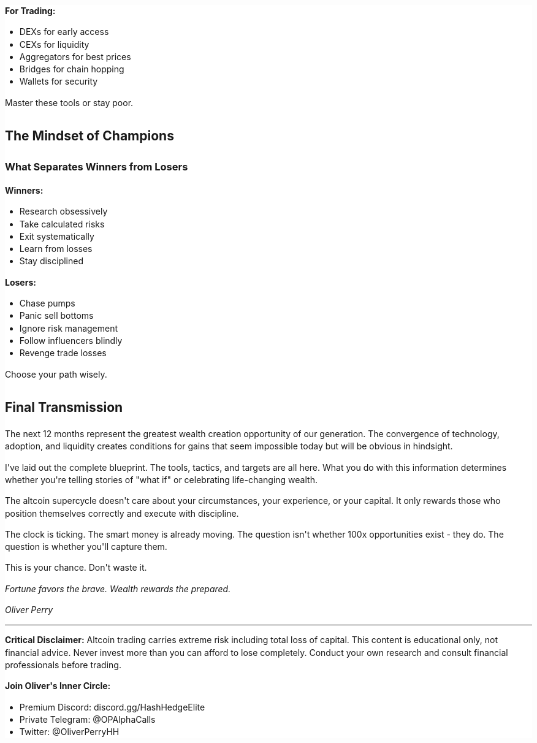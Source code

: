 **For Trading:**
- DEXs for early access
- CEXs for liquidity
- Aggregators for best prices
- Bridges for chain hopping
- Wallets for security

Master these tools or stay poor.

## The Mindset of Champions

### What Separates Winners from Losers

**Winners:**
- Research obsessively
- Take calculated risks
- Exit systematically
- Learn from losses
- Stay disciplined

**Losers:**
- Chase pumps
- Panic sell bottoms
- Ignore risk management
- Follow influencers blindly
- Revenge trade losses

Choose your path wisely.

## Final Transmission

The next 12 months represent the greatest wealth creation opportunity of our generation. The convergence of technology, adoption, and liquidity creates conditions for gains that seem impossible today but will be obvious in hindsight.

I've laid out the complete blueprint. The tools, tactics, and targets are all here. What you do with this information determines whether you're telling stories of "what if" or celebrating life-changing wealth.

The altcoin supercycle doesn't care about your circumstances, your experience, or your capital. It only rewards those who position themselves correctly and execute with discipline.

The clock is ticking. The smart money is already moving. The question isn't whether 100x opportunities exist - they do. The question is whether you'll capture them.

This is your chance. Don't waste it.

*Fortune favors the brave. Wealth rewards the prepared.*

*Oliver Perry*

---

**Critical Disclaimer:** Altcoin trading carries extreme risk including total loss of capital. This content is educational only, not financial advice. Never invest more than you can afford to lose completely. Conduct your own research and consult financial professionals before trading.

**Join Oliver's Inner Circle:**
- Premium Discord: discord.gg/HashHedgeElite
- Private Telegram: @OPAlphaCalls
- Twitter: @OliverPerryHH
